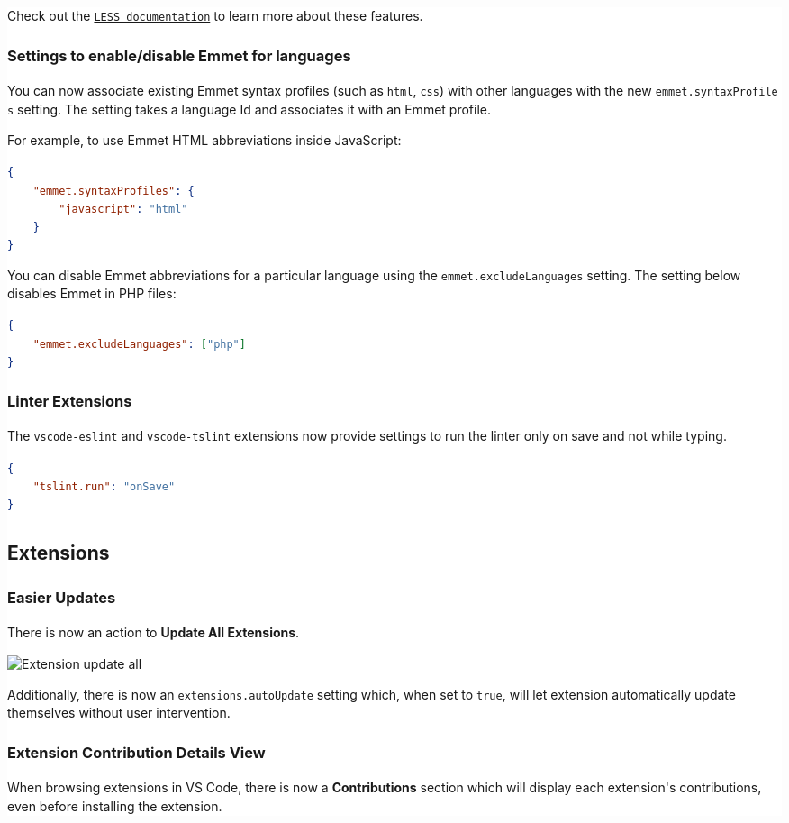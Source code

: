 Check out the [`LESS documentation`](HTTP://lesscss.org/features/) to learn more
about these features.

### Settings to enable/disable Emmet for languages

You can now associate existing Emmet syntax profiles (such as `html`, `css`)
with other languages with the new `emmet.syntaxProfiles` setting. The setting
takes a language Id and associates it with an Emmet profile.

For example, to use Emmet HTML abbreviations inside JavaScript:

```json
{
	"emmet.syntaxProfiles": {
		"javascript": "html"
	}
}
```

You can disable Emmet abbreviations for a particular language using the
`emmet.excludeLanguages` setting. The setting below disables Emmet in PHP files:

```json
{
	"emmet.excludeLanguages": ["php"]
}
```

### Linter Extensions

The `vscode-eslint` and `vscode-tslint` extensions now provide settings to run
the linter only on save and not while typing.

```json
{
	"tslint.run": "onSave"
}
```

## Extensions

### Easier Updates

There is now an action to **Update All Extensions**.

![`Extension update all`](images/1_5/extension-update-all.png)

Additionally, there is now an `extensions.autoUpdate` setting which, when set to
`true`, will let extension automatically update themselves without user
intervention.

### Extension Contribution Details View

When browsing extensions in VS Code, there is now a **Contributions** section
which will display each extension's contributions, even before installing the
extension.
